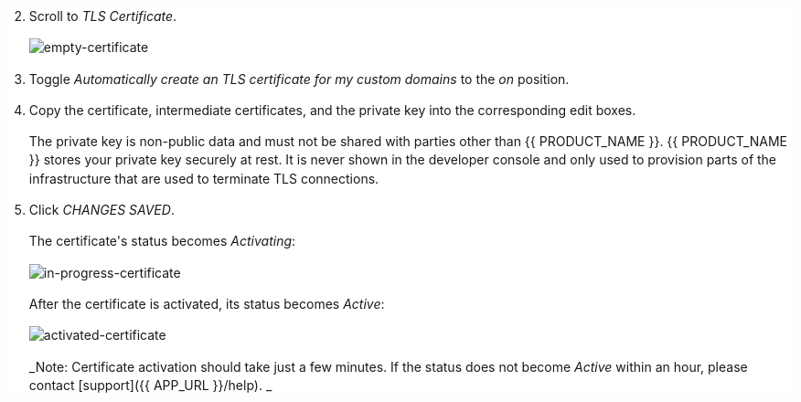 2. Scroll to *TLS Certificate*.

   ![empty-certificate](/images/production/empty-certificate.png)

3. Toggle *Automatically create an TLS certificate for my custom domains* to the _on_ position.

4. Copy the certificate, intermediate certificates, and the private key into the corresponding edit boxes.

   <Callout type="info">
      The private key is non-public data and must not be shared with parties other than {{ PRODUCT_NAME }}. {{ PRODUCT_NAME }} stores your private key securely at rest. It is never shown in the developer console and only used to provision parts of the infrastructure that are used to terminate TLS connections.
   </Callout>

5. Click *CHANGES SAVED*.

   The certificate's status becomes *Activating*:

   ![in-progress-certificate](/images/production/in-progress-certificate.png)

   After the certificate is activated, its status becomes *Active*:

   ![activated-certificate](/images/production/activated-certificate.png)

   _Note: Certificate activation should take just a few minutes. If the status does not become *Active* within an hour, please contact [support]({{ APP_URL }}/help). _